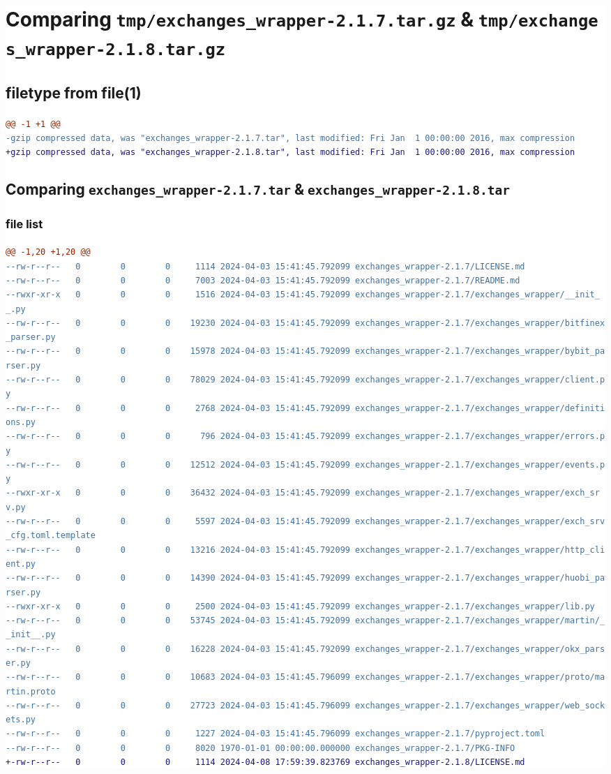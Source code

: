 # Comparing `tmp/exchanges_wrapper-2.1.7.tar.gz` & `tmp/exchanges_wrapper-2.1.8.tar.gz`

## filetype from file(1)

```diff
@@ -1 +1 @@
-gzip compressed data, was "exchanges_wrapper-2.1.7.tar", last modified: Fri Jan  1 00:00:00 2016, max compression
+gzip compressed data, was "exchanges_wrapper-2.1.8.tar", last modified: Fri Jan  1 00:00:00 2016, max compression
```

## Comparing `exchanges_wrapper-2.1.7.tar` & `exchanges_wrapper-2.1.8.tar`

### file list

```diff
@@ -1,20 +1,20 @@
--rw-r--r--   0        0        0     1114 2024-04-03 15:41:45.792099 exchanges_wrapper-2.1.7/LICENSE.md
--rw-r--r--   0        0        0     7003 2024-04-03 15:41:45.792099 exchanges_wrapper-2.1.7/README.md
--rwxr-xr-x   0        0        0     1516 2024-04-03 15:41:45.792099 exchanges_wrapper-2.1.7/exchanges_wrapper/__init__.py
--rw-r--r--   0        0        0    19230 2024-04-03 15:41:45.792099 exchanges_wrapper-2.1.7/exchanges_wrapper/bitfinex_parser.py
--rw-r--r--   0        0        0    15978 2024-04-03 15:41:45.792099 exchanges_wrapper-2.1.7/exchanges_wrapper/bybit_parser.py
--rw-r--r--   0        0        0    78029 2024-04-03 15:41:45.792099 exchanges_wrapper-2.1.7/exchanges_wrapper/client.py
--rw-r--r--   0        0        0     2768 2024-04-03 15:41:45.792099 exchanges_wrapper-2.1.7/exchanges_wrapper/definitions.py
--rw-r--r--   0        0        0      796 2024-04-03 15:41:45.792099 exchanges_wrapper-2.1.7/exchanges_wrapper/errors.py
--rw-r--r--   0        0        0    12512 2024-04-03 15:41:45.792099 exchanges_wrapper-2.1.7/exchanges_wrapper/events.py
--rwxr-xr-x   0        0        0    36432 2024-04-03 15:41:45.792099 exchanges_wrapper-2.1.7/exchanges_wrapper/exch_srv.py
--rw-r--r--   0        0        0     5597 2024-04-03 15:41:45.792099 exchanges_wrapper-2.1.7/exchanges_wrapper/exch_srv_cfg.toml.template
--rw-r--r--   0        0        0    13216 2024-04-03 15:41:45.792099 exchanges_wrapper-2.1.7/exchanges_wrapper/http_client.py
--rw-r--r--   0        0        0    14390 2024-04-03 15:41:45.792099 exchanges_wrapper-2.1.7/exchanges_wrapper/huobi_parser.py
--rwxr-xr-x   0        0        0     2500 2024-04-03 15:41:45.792099 exchanges_wrapper-2.1.7/exchanges_wrapper/lib.py
--rw-r--r--   0        0        0    53745 2024-04-03 15:41:45.792099 exchanges_wrapper-2.1.7/exchanges_wrapper/martin/__init__.py
--rw-r--r--   0        0        0    16228 2024-04-03 15:41:45.792099 exchanges_wrapper-2.1.7/exchanges_wrapper/okx_parser.py
--rw-r--r--   0        0        0    10683 2024-04-03 15:41:45.796099 exchanges_wrapper-2.1.7/exchanges_wrapper/proto/martin.proto
--rw-r--r--   0        0        0    27723 2024-04-03 15:41:45.796099 exchanges_wrapper-2.1.7/exchanges_wrapper/web_sockets.py
--rw-r--r--   0        0        0     1227 2024-04-03 15:41:45.796099 exchanges_wrapper-2.1.7/pyproject.toml
--rw-r--r--   0        0        0     8020 1970-01-01 00:00:00.000000 exchanges_wrapper-2.1.7/PKG-INFO
+-rw-r--r--   0        0        0     1114 2024-04-08 17:59:39.823769 exchanges_wrapper-2.1.8/LICENSE.md
```